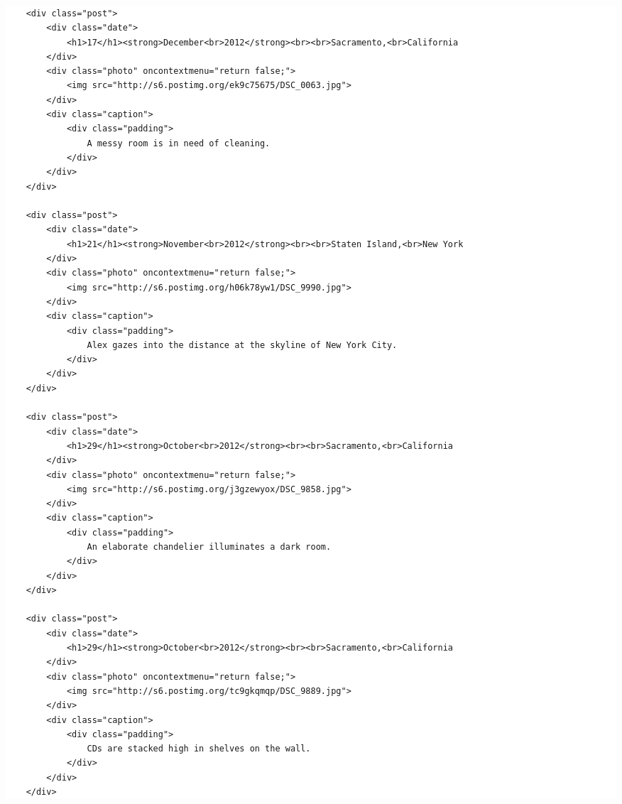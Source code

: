 		<div class="post">
			<div class="date">
				<h1>17</h1><strong>December<br>2012</strong><br><br>Sacramento,<br>California
			</div>
			<div class="photo" oncontextmenu="return false;">
				<img src="http://s6.postimg.org/ek9c75675/DSC_0063.jpg">
			</div>
			<div class="caption">
				<div class="padding">
					A messy room is in need of cleaning.
				</div>
			</div>
		</div>
	
		<div class="post">
			<div class="date">
				<h1>21</h1><strong>November<br>2012</strong><br><br>Staten Island,<br>New York
			</div>
			<div class="photo" oncontextmenu="return false;">
				<img src="http://s6.postimg.org/h06k78yw1/DSC_9990.jpg">
			</div>
			<div class="caption">
				<div class="padding">
					Alex gazes into the distance at the skyline of New York City.
				</div>
			</div>
		</div>
	
		<div class="post">
			<div class="date">
				<h1>29</h1><strong>October<br>2012</strong><br><br>Sacramento,<br>California
			</div>
			<div class="photo" oncontextmenu="return false;">
				<img src="http://s6.postimg.org/j3gzewyox/DSC_9858.jpg">
			</div>
			<div class="caption">
				<div class="padding">
					An elaborate chandelier illuminates a dark room.
				</div>
			</div>
		</div>
	
		<div class="post">
			<div class="date">
				<h1>29</h1><strong>October<br>2012</strong><br><br>Sacramento,<br>California
			</div>
			<div class="photo" oncontextmenu="return false;">
				<img src="http://s6.postimg.org/tc9gkqmqp/DSC_9889.jpg">
			</div>
			<div class="caption">
				<div class="padding">
					CDs are stacked high in shelves on the wall.
				</div>
			</div>
		</div>
	